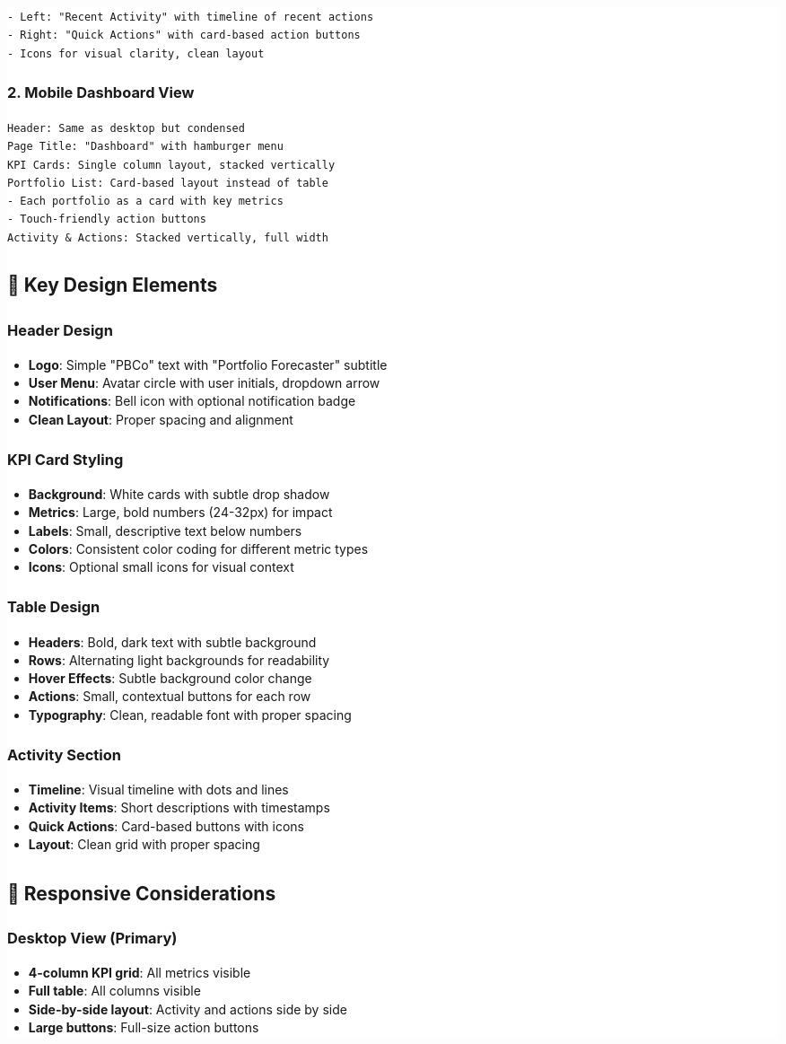 ```
- Left: "Recent Activity" with timeline of recent actions
- Right: "Quick Actions" with card-based action buttons
- Icons for visual clarity, clean layout
```

### 2. Mobile Dashboard View
```
Header: Same as desktop but condensed
Page Title: "Dashboard" with hamburger menu
KPI Cards: Single column layout, stacked vertically
Portfolio List: Card-based layout instead of table
- Each portfolio as a card with key metrics
- Touch-friendly action buttons
Activity & Actions: Stacked vertically, full width
```

## 🎯 **Key Design Elements**

### Header Design
- **Logo**: Simple "PBCo" text with "Portfolio Forecaster" subtitle
- **User Menu**: Avatar circle with user initials, dropdown arrow
- **Notifications**: Bell icon with optional notification badge
- **Clean Layout**: Proper spacing and alignment

### KPI Card Styling
- **Background**: White cards with subtle drop shadow
- **Metrics**: Large, bold numbers (24-32px) for impact
- **Labels**: Small, descriptive text below numbers
- **Colors**: Consistent color coding for different metric types
- **Icons**: Optional small icons for visual context

### Table Design
- **Headers**: Bold, dark text with subtle background
- **Rows**: Alternating light backgrounds for readability
- **Hover Effects**: Subtle background color change
- **Actions**: Small, contextual buttons for each row
- **Typography**: Clean, readable font with proper spacing

### Activity Section
- **Timeline**: Visual timeline with dots and lines
- **Activity Items**: Short descriptions with timestamps
- **Quick Actions**: Card-based buttons with icons
- **Layout**: Clean grid with proper spacing

## 📱 **Responsive Considerations**

### Desktop View (Primary)
- **4-column KPI grid**: All metrics visible
- **Full table**: All columns visible
- **Side-by-side layout**: Activity and actions side by side
- **Large buttons**: Full-size action buttons
